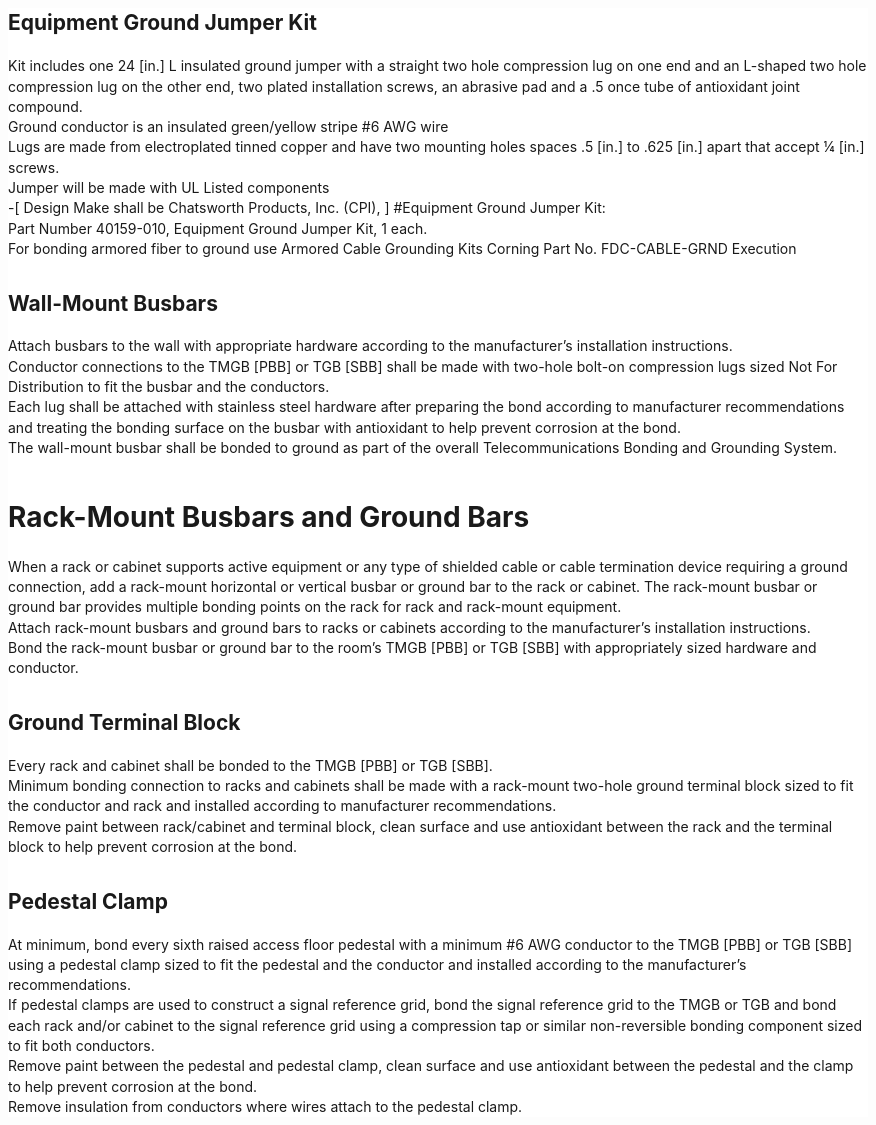 ## Equipment Ground Jumper Kit  
Kit includes one 24 [in.] L insulated ground jumper with a straight two hole compression lug on one end and an  L-shaped two hole compression lug on the other end, two plated installation screws, an abrasive pad and a .5 once  tube of antioxidant joint compound.  
Ground conductor is an insulated green/yellow stripe #6 AWG wire  
Lugs are made from electroplated tinned copper and have two mounting holes spaces .5 [in.] to .625 [in.] apart that  accept ¼ [in.] screws.  
Jumper will be made with UL Listed components  
-[ Design Make shall be  Chatsworth Products, Inc. (CPI),  ]
#Equipment Ground Jumper Kit:  
	Part Number 40159-010, Equipment Ground Jumper Kit, 1 each.  
For bonding armored fiber to ground use Armored Cable Grounding Kits Corning Part No. FDC-CABLE-GRND  Execution  
## Wall-Mount Busbars  
Attach busbars to the wall with appropriate hardware according to the manufacturer’s installation instructions.  
Conductor connections to the TMGB [PBB] or TGB [SBB] shall be made with two-hole bolt-on compression lugs sized  Not For Distribution
to fit the busbar and the conductors.  
Each lug shall be attached with stainless steel hardware after preparing the bond according to manufacturer  recommendations and treating the bonding surface on the busbar with antioxidant to help prevent corrosion at the  bond.  
The wall-mount busbar shall be bonded to ground as part of the overall Telecommunications Bonding and  Grounding System.  
# Rack-Mount Busbars and Ground Bars  
When a rack or cabinet supports active equipment or any type of shielded cable or cable termination device  requiring a ground connection, add a rack-mount horizontal or vertical busbar or ground bar to the rack or cabinet.  The rack-mount busbar or ground bar provides multiple bonding points on the rack for rack and rack-mount  equipment.  
Attach rack-mount busbars and ground bars to racks or cabinets according to the manufacturer’s installation  instructions.  
Bond the rack-mount busbar or ground bar to the room’s TMGB [PBB] or TGB [SBB] with appropriately sized  hardware and conductor.  
## Ground Terminal Block  
Every rack and cabinet shall be bonded to the TMGB [PBB] or TGB [SBB].  
Minimum bonding connection to racks and cabinets shall be made with a rack-mount two-hole ground terminal  block sized to fit the conductor and rack and installed according to manufacturer recommendations.  
Remove paint between rack/cabinet and terminal block, clean surface and use antioxidant between the rack and  the terminal block to help prevent corrosion at the bond.  
## Pedestal Clamp  
At minimum, bond every sixth raised access floor pedestal with a minimum #6 AWG conductor to the TMGB [PBB] or  TGB [SBB] using a pedestal clamp sized to fit the pedestal and the conductor and installed according to the  manufacturer’s recommendations.  
If pedestal clamps are used to construct a signal reference grid, bond the signal reference grid to the TMGB or TGB  and bond each rack and/or cabinet to the signal reference grid using a compression tap or similar non-reversible  bonding component sized to fit both conductors.  
Remove paint between the pedestal and pedestal clamp, clean surface and use antioxidant between the  pedestal and the clamp to help prevent corrosion at the bond.  
Remove insulation from conductors where wires attach to the pedestal clamp.  
